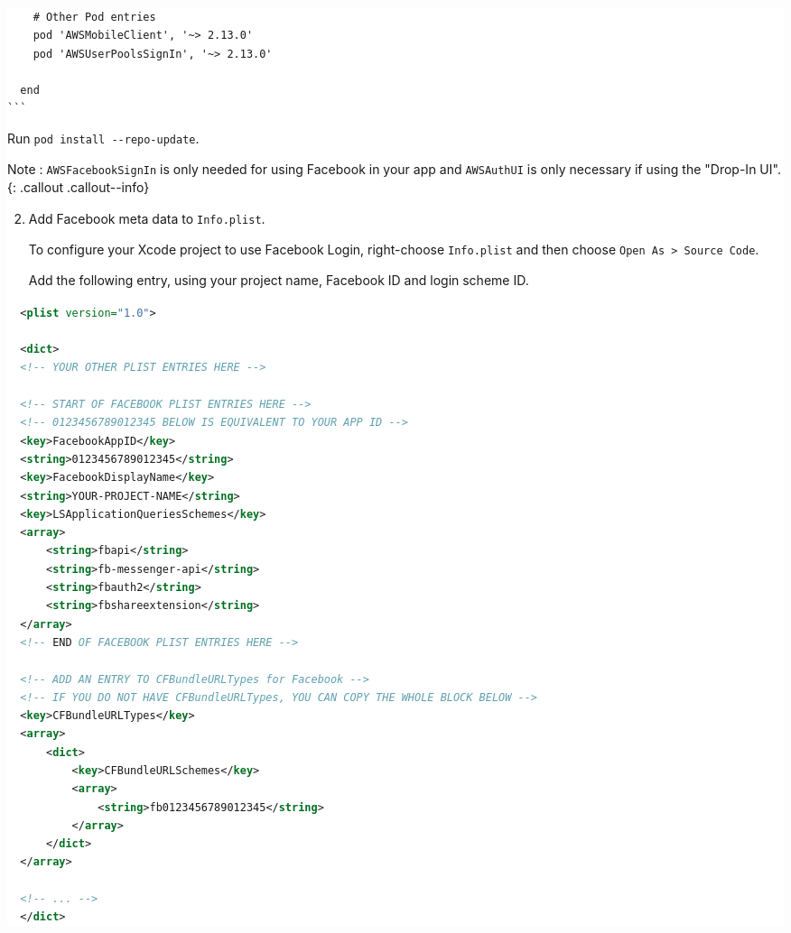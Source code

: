 	    # Other Pod entries
	    pod 'AWSMobileClient', '~> 2.13.0'
	    pod 'AWSUserPoolsSignIn', '~> 2.13.0'
	    
	  end
	```

Run `pod install --repo-update`.

Note : `AWSFacebookSignIn` is only needed for using Facebook in your app and  `AWSAuthUI` is only necessary if using the "Drop-In UI".
{: .callout .callout--info}

2. Add Facebook meta data to `Info.plist`.

	To configure your Xcode project to use Facebook Login, right-choose `Info.plist` and then choose `Open As > Source Code`.

	Add the following entry, using your project name, Facebook ID and login scheme ID.

```xml
  <plist version="1.0">

  <dict>
  <!-- YOUR OTHER PLIST ENTRIES HERE -->

  <!-- START OF FACEBOOK PLIST ENTRIES HERE -->
  <!-- 0123456789012345 BELOW IS EQUIVALENT TO YOUR APP ID -->
  <key>FacebookAppID</key>
  <string>0123456789012345</string>
  <key>FacebookDisplayName</key>
  <string>YOUR-PROJECT-NAME</string>
  <key>LSApplicationQueriesSchemes</key>
  <array>
      <string>fbapi</string>
      <string>fb-messenger-api</string>
      <string>fbauth2</string>
      <string>fbshareextension</string>
  </array>
  <!-- END OF FACEBOOK PLIST ENTRIES HERE -->

  <!-- ADD AN ENTRY TO CFBundleURLTypes for Facebook -->
  <!-- IF YOU DO NOT HAVE CFBundleURLTypes, YOU CAN COPY THE WHOLE BLOCK BELOW -->
  <key>CFBundleURLTypes</key>
  <array>
      <dict>
          <key>CFBundleURLSchemes</key>
          <array>
              <string>fb0123456789012345</string>
          </array>
      </dict>
  </array>

  <!-- ... -->
  </dict>
```
